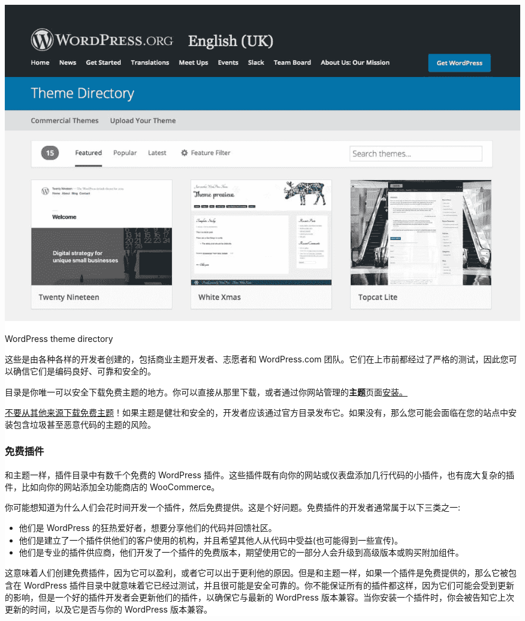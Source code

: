 ![WordPress theme directory](img/d9771b840567ac418c909ce78b8913b7.png)

WordPress theme directory



这些是由各种各样的开发者创建的，包括商业主题开发者、志愿者和 WordPress.com 团队。它们在上市前都经过了严格的测试，因此您可以确信它们是编码良好、可靠和安全的。

目录是你唯一可以安全下载免费主题的地方。你可以直接从那里下载，或者通过你网站管理的**主题**页面[安装。](https://kinsta.com/blog/how-to-install-a-wordpress-theme/)

[不要从其他来源下载免费主题](https://kinsta.com/blog/nulled-wordpress-plugins-themes/)！如果主题是健壮和安全的，开发者应该通过官方目录发布它。如果没有，那么您可能会面临在您的站点中安装包含垃圾甚至恶意代码的主题的风险。

### 免费插件

和主题一样，插件目录中有数千个免费的 WordPress 插件。这些插件既有向你的网站或仪表盘添加几行代码的小插件，也有庞大复杂的插件，比如向你的网站添加全功能商店的 WooCommerce。

你可能想知道为什么人们会花时间开发一个插件，然后免费提供。这是个好问题。免费插件的开发者通常属于以下三类之一:

*   他们是 WordPress 的狂热爱好者，想要分享他们的代码并回馈社区。
*   他们是建立了一个插件供他们的客户使用的机构，并且希望其他人从代码中受益(也可能得到一些宣传)。
*   他们是专业的插件供应商，他们开发了一个插件的免费版本，期望使用它的一部分人会升级到高级版本或购买附加组件。

这意味着人们创建免费插件，因为它可以盈利，或者它可以出于更利他的原因。但是和主题一样，如果一个插件是免费提供的，那么它被包含在 WordPress 插件目录中就意味着它已经过测试，并且很可能是安全可靠的。你不能保证所有的插件都这样，因为它们可能会受到更新的影响，但是一个好的插件开发者会更新他们的插件，以确保它与最新的 WordPress 版本兼容。当你安装一个插件时，你会被告知它上次更新的时间，以及它是否与你的 WordPress 版本兼容。
